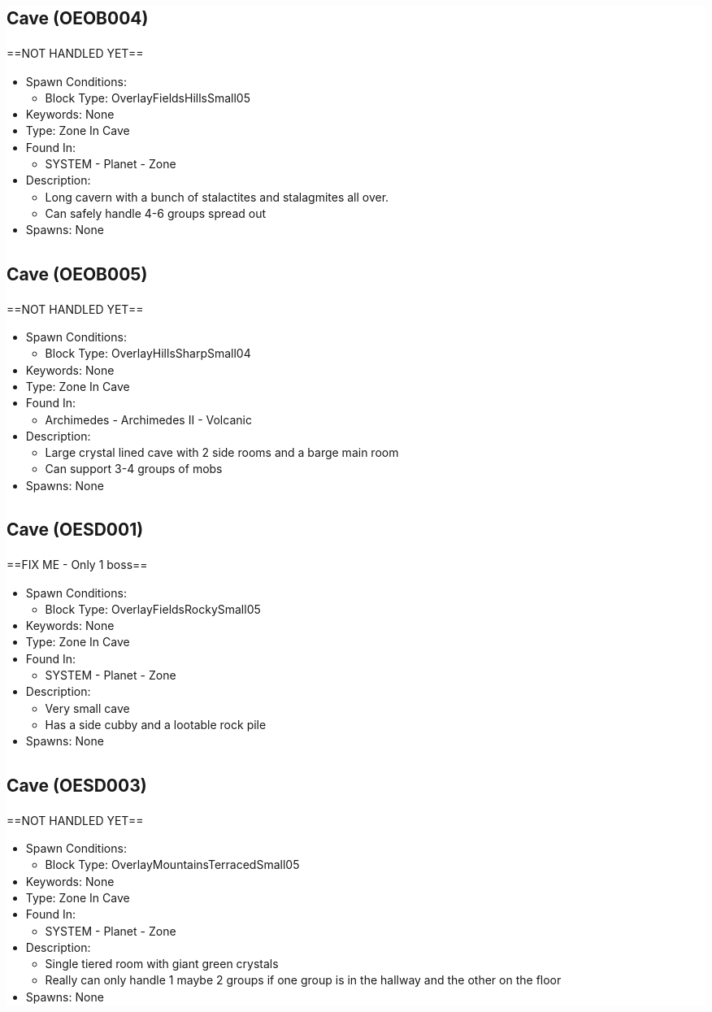 ## Cave (OEOB004)
==NOT HANDLED YET==

- Spawn Conditions:
	- Block Type: OverlayFieldsHillsSmall05
- Keywords: None
- Type: Zone In Cave
- Found In:
	- SYSTEM - Planet - Zone
- Description: 
	- Long cavern with a bunch of stalactites and stalagmites all over. 
	- Can safely handle 4-6 groups spread out
- Spawns: None

## Cave (OEOB005)
==NOT HANDLED YET==

- Spawn Conditions:
	- Block Type: OverlayHillsSharpSmall04
- Keywords: None
- Type: Zone In Cave
- Found In:
	- Archimedes - Archimedes II - Volcanic
- Description: 
	- Large crystal lined cave with 2 side rooms and a barge main room
	- Can support 3-4 groups of mobs
- Spawns: None

## Cave (OESD001)
==FIX ME - Only 1 boss==

- Spawn Conditions:
	- Block Type: OverlayFieldsRockySmall05
- Keywords: None
- Type: Zone In Cave
- Found In:
	- SYSTEM - Planet - Zone
- Description: 
	- Very small cave 
	- Has a side cubby and a lootable rock pile
- Spawns: None

## Cave (OESD003)
==NOT HANDLED YET==

- Spawn Conditions:
	- Block Type: OverlayMountainsTerracedSmall05
- Keywords: None
- Type: Zone In Cave
- Found In:
	- SYSTEM - Planet - Zone
- Description: 
	- Single tiered room with giant green crystals
	- Really can only handle 1 maybe 2 groups if one group is in the hallway and the other on the floor 
- Spawns: None
